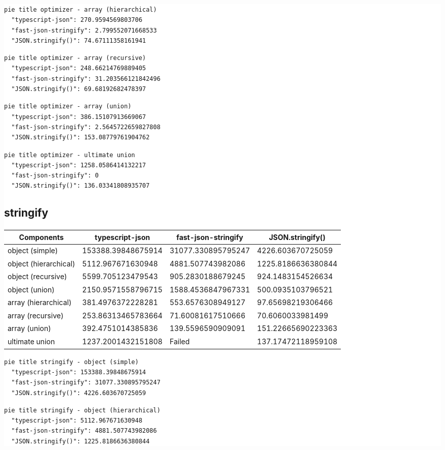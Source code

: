 
```mermaid
pie title optimizer - array (hierarchical)
  "typescript-json": 270.9594569803706
  "fast-json-stringify": 2.799552071668533
  "JSON.stringify()": 74.67111358161941
```


```mermaid
pie title optimizer - array (recursive)
  "typescript-json": 248.66214769889405
  "fast-json-stringify": 31.203566121842496
  "JSON.stringify()": 69.68192682478397
```


```mermaid
pie title optimizer - array (union)
  "typescript-json": 386.15107913669067
  "fast-json-stringify": 2.5645722659827808
  "JSON.stringify()": 153.08779761904762
```


```mermaid
pie title optimizer - ultimate union
  "typescript-json": 1258.0586414132217
  "fast-json-stringify": 0
  "JSON.stringify()": 136.03341808935707
```






## stringify
 Components | typescript-json | fast-json-stringify | JSON.stringify() 
------------|-----------------|---------------------|------------------
object (simple) | 153388.39848675914 | 31077.330895795247 | 4226.603670725059
object (hierarchical) | 5112.967671630948 | 4881.507743982086 | 1225.8186636380844
object (recursive) | 5599.705123479543 | 905.2830188679245 | 924.1483154526634
object (union) | 2150.9571558796715 | 1588.4536847967331 | 500.0935103796521
array (hierarchical) | 381.4976372228281 | 553.6576308949127 | 97.65698219306466
array (recursive) | 253.86313465783664 | 71.60081617510666 | 70.6060033981499
array (union) | 392.4751014385836 | 139.5596590909091 | 151.22665690223363
ultimate union | 1237.2001432151808 | Failed | 137.17472118959108


```mermaid
pie title stringify - object (simple)
  "typescript-json": 153388.39848675914
  "fast-json-stringify": 31077.330895795247
  "JSON.stringify()": 4226.603670725059
```


```mermaid
pie title stringify - object (hierarchical)
  "typescript-json": 5112.967671630948
  "fast-json-stringify": 4881.507743982086
  "JSON.stringify()": 1225.8186636380844
```
